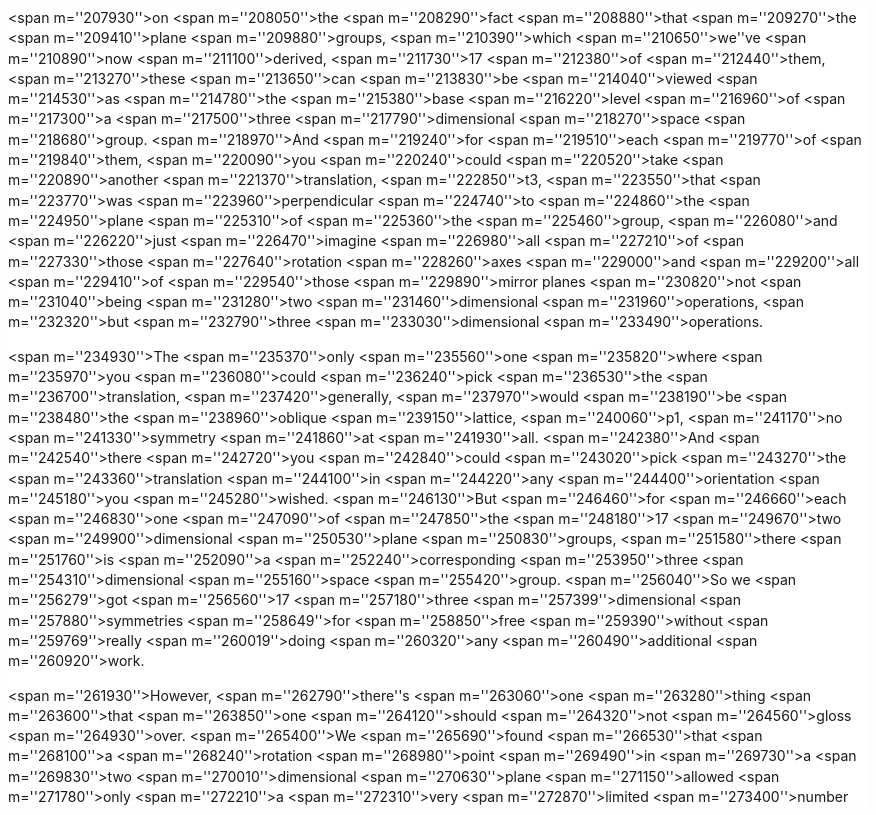   <span m=''207930''>on</span> <span m=''208050''>the</span> <span m=''208290''>fact</span>
  <span m=''208880''>that</span> <span m=''209270''>the</span> <span m=''209410''>plane</span>
  <span m=''209880''>groups,</span> <span m=''210390''>which</span> <span m=''210650''>we''ve</span>
  <span m=''210890''>now</span> <span m=''211100''>derived,</span> <span m=''211730''>17</span>
  <span m=''212380''>of</span> <span m=''212440''>them,</span> <span m=''213270''>these</span>
  <span m=''213650''>can</span> <span m=''213830''>be</span> <span m=''214040''>viewed</span>
  <span m=''214530''>as</span> <span m=''214780''>the</span> <span m=''215380''>base</span>
  <span m=''216220''>level</span> <span m=''216960''>of</span> <span m=''217300''>a</span>
  <span m=''217500''>three</span> <span m=''217790''>dimensional</span> <span m=''218270''>space</span>
  <span m=''218680''>group.</span> <span m=''218970''>And</span> <span m=''219240''>for</span>
  <span m=''219510''>each</span> <span m=''219770''>of</span> <span m=''219840''>them,</span>
  <span m=''220090''>you</span> <span m=''220240''>could</span> <span m=''220520''>take</span>
  <span m=''220890''>another</span> <span m=''221370''>translation,</span> <span m=''222850''>t3,</span>
  <span m=''223550''>that</span> <span m=''223770''>was</span> <span m=''223960''>perpendicular</span>
  <span m=''224740''>to</span> <span m=''224860''>the</span> <span m=''224950''>plane</span>
  <span m=''225310''>of</span> <span m=''225360''>the</span> <span m=''225460''>group,</span>
  <span m=''226080''>and</span> <span m=''226220''>just</span> <span m=''226470''>imagine</span>
  <span m=''226980''>all</span> <span m=''227210''>of</span> <span m=''227330''>those</span>
  <span m=''227640''>rotation</span> <span m=''228260''>axes</span> <span m=''229000''>and</span>
  <span m=''229200''>all</span> <span m=''229410''>of</span> <span m=''229540''>those</span>
  <span m=''229890''>mirror planes</span> <span m=''230820''>not</span> <span m=''231040''>being</span>
  <span m=''231280''>two</span> <span m=''231460''>dimensional</span> <span m=''231960''>operations,</span>
  <span m=''232320''>but</span> <span m=''232790''>three</span> <span m=''233030''>dimensional</span>
  <span m=''233490''>operations.</span> </p><p><span m=''234930''>The</span> <span
  m=''235370''>only</span> <span m=''235560''>one</span> <span m=''235820''>where</span>
  <span m=''235970''>you</span> <span m=''236080''>could</span> <span m=''236240''>pick</span>
  <span m=''236530''>the</span> <span m=''236700''>translation,</span> <span m=''237420''>generally,</span>
  <span m=''237970''>would</span> <span m=''238190''>be</span> <span m=''238480''>the</span>
  <span m=''238960''>oblique</span> <span m=''239150''>lattice,</span> <span m=''240060''>p1,</span>
  <span m=''241170''>no</span> <span m=''241330''>symmetry</span> <span m=''241860''>at</span>
  <span m=''241930''>all.</span> <span m=''242380''>And</span> <span m=''242540''>there</span>
  <span m=''242720''>you</span> <span m=''242840''>could</span> <span m=''243020''>pick</span>
  <span m=''243270''>the</span> <span m=''243360''>translation</span> <span m=''244100''>in</span>
  <span m=''244220''>any</span> <span m=''244400''>orientation</span> <span m=''245180''>you</span>
  <span m=''245280''>wished.</span> <span m=''246130''>But</span> <span m=''246460''>for</span>
  <span m=''246660''>each</span> <span m=''246830''>one</span> <span m=''247090''>of</span>
  <span m=''247850''>the</span> <span m=''248180''>17</span> <span m=''249670''>two</span>
  <span m=''249900''>dimensional</span> <span m=''250530''>plane</span> <span m=''250830''>groups,</span>
  <span m=''251580''>there</span> <span m=''251760''>is</span> <span m=''252090''>a</span>
  <span m=''252240''>corresponding</span> <span m=''253950''>three</span> <span m=''254310''>dimensional</span>
  <span m=''255160''>space</span> <span m=''255420''>group.</span> <span m=''256040''>So
  we</span> <span m=''256279''>got</span> <span m=''256560''>17</span> <span m=''257180''>three</span>
  <span m=''257399''>dimensional</span> <span m=''257880''>symmetries</span> <span
  m=''258649''>for</span> <span m=''258850''>free</span> <span m=''259390''>without</span>
  <span m=''259769''>really</span> <span m=''260019''>doing</span> <span m=''260320''>any</span>
  <span m=''260490''>additional</span> <span m=''260920''>work.</span> </p><p><span
  m=''261930''>However,</span> <span m=''262790''>there''s</span> <span m=''263060''>one</span>
  <span m=''263280''>thing</span> <span m=''263600''>that</span> <span m=''263850''>one</span>
  <span m=''264120''>should</span> <span m=''264320''>not</span> <span m=''264560''>gloss</span>
  <span m=''264930''>over.</span> <span m=''265400''>We</span> <span m=''265690''>found</span>
  <span m=''266530''>that</span> <span m=''268100''>a</span> <span m=''268240''>rotation</span>
  <span m=''268980''>point</span> <span m=''269490''>in</span> <span m=''269730''>a</span>
  <span m=''269830''>two</span> <span m=''270010''>dimensional</span> <span m=''270630''>plane</span>
  <span m=''271150''>allowed</span> <span m=''271780''>only</span> <span m=''272210''>a</span>
  <span m=''272310''>very</span> <span m=''272870''>limited</span> <span m=''273400''>number</span>